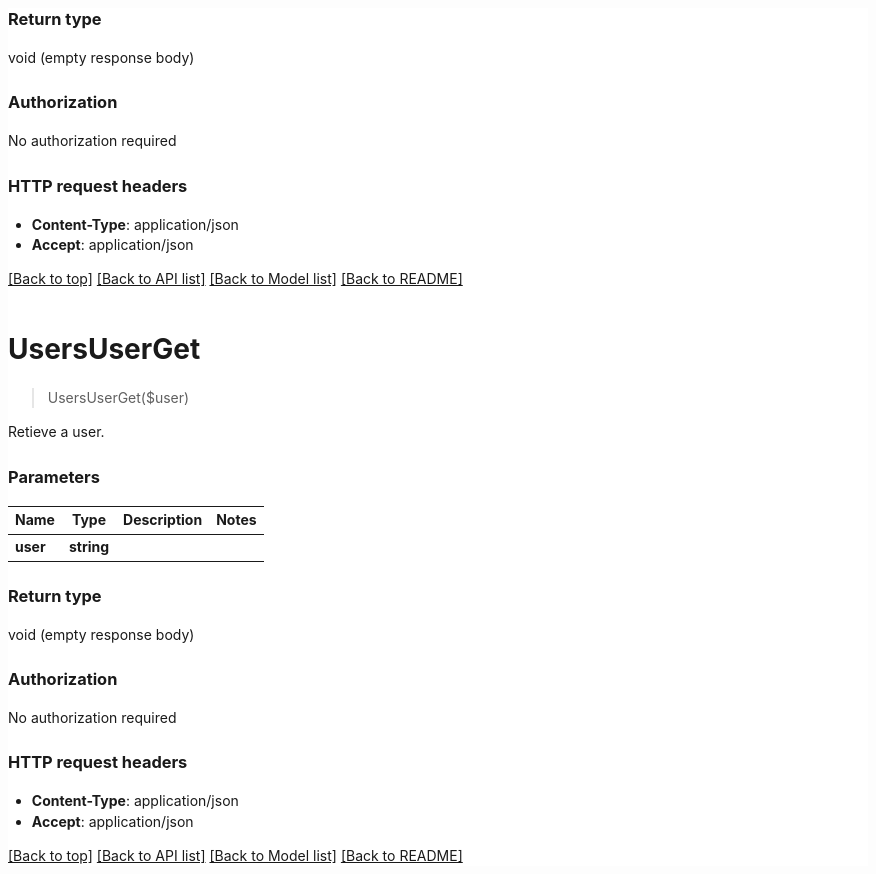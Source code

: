 ### Return type

void (empty response body)

### Authorization

No authorization required

### HTTP request headers

 - **Content-Type**: application/json
 - **Accept**: application/json

[[Back to top]](#) [[Back to API list]](../README.md#documentation-for-api-endpoints) [[Back to Model list]](../README.md#documentation-for-models) [[Back to README]](../README.md)

# **UsersUserGet**
> UsersUserGet($user)



Retieve a user.


### Parameters

Name | Type | Description  | Notes
------------- | ------------- | ------------- | -------------
 **user** | **string**|  | 

### Return type

void (empty response body)

### Authorization

No authorization required

### HTTP request headers

 - **Content-Type**: application/json
 - **Accept**: application/json

[[Back to top]](#) [[Back to API list]](../README.md#documentation-for-api-endpoints) [[Back to Model list]](../README.md#documentation-for-models) [[Back to README]](../README.md)

